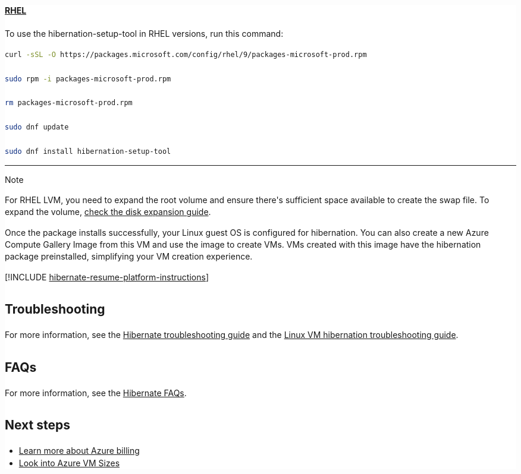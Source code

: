 
#### [RHEL](#tab/RHELHST) 

To use the hibernation-setup-tool in RHEL versions, run this command:

```bash
curl -sSL -O https://packages.microsoft.com/config/rhel/9/packages-microsoft-prod.rpm

sudo rpm -i packages-microsoft-prod.rpm

rm packages-microsoft-prod.rpm

sudo dnf update

sudo dnf install hibernation-setup-tool
```
---

> [!NOTE]
> For RHEL LVM, you need to expand the root volume and ensure there's sufficient space available to create the swap file. To expand the volume, [check the disk expansion guide](expand-disks.md?tabs=rhellvm#increase-the-size-of-the-os-disk).

Once the package installs successfully, your Linux guest OS is configured for hibernation. You can also create a new Azure Compute Gallery Image from this VM and use the image to create VMs. VMs created with this image have the hibernation package preinstalled, simplifying your VM creation experience. 


[!INCLUDE [hibernate-resume-platform-instructions](../includes/hibernate-resume-platform-instructions.md)]

## Troubleshooting
For more information, see the [Hibernate troubleshooting guide](../hibernate-resume-troubleshooting.md) and the [Linux VM hibernation troubleshooting guide](./hibernate-resume-troubleshooting-linux.md).

## FAQs
For more information, see the [Hibernate FAQs](../hibernate-resume.md#faqs).

## Next steps
- [Learn more about Azure billing](/azure/cost-management-billing/)
- [Look into Azure VM Sizes](../sizes.md)
